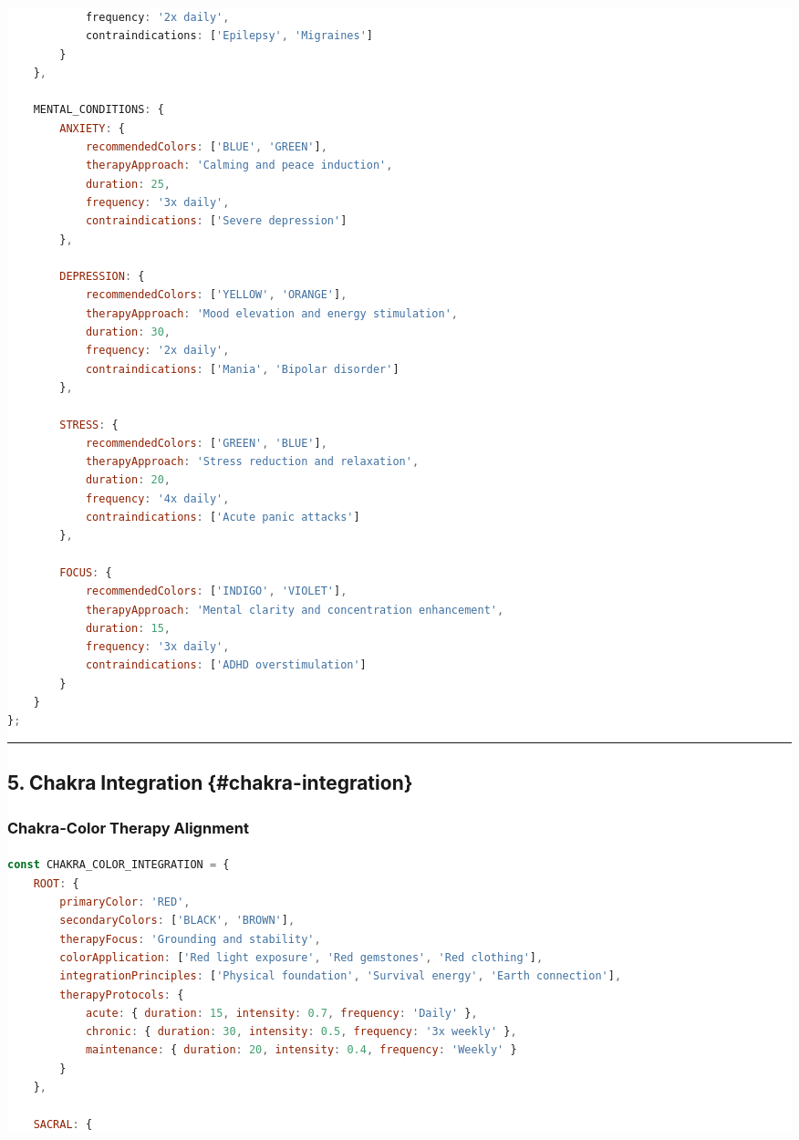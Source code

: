 ```javascript
            frequency: '2x daily',
            contraindications: ['Epilepsy', 'Migraines']
        }
    },

    MENTAL_CONDITIONS: {
        ANXIETY: {
            recommendedColors: ['BLUE', 'GREEN'],
            therapyApproach: 'Calming and peace induction',
            duration: 25,
            frequency: '3x daily',
            contraindications: ['Severe depression']
        },

        DEPRESSION: {
            recommendedColors: ['YELLOW', 'ORANGE'],
            therapyApproach: 'Mood elevation and energy stimulation',
            duration: 30,
            frequency: '2x daily',
            contraindications: ['Mania', 'Bipolar disorder']
        },

        STRESS: {
            recommendedColors: ['GREEN', 'BLUE'],
            therapyApproach: 'Stress reduction and relaxation',
            duration: 20,
            frequency: '4x daily',
            contraindications: ['Acute panic attacks']
        },

        FOCUS: {
            recommendedColors: ['INDIGO', 'VIOLET'],
            therapyApproach: 'Mental clarity and concentration enhancement',
            duration: 15,
            frequency: '3x daily',
            contraindications: ['ADHD overstimulation']
        }
    }
};
```

---

## 5. Chakra Integration {#chakra-integration}

### Chakra-Color Therapy Alignment

```javascript
const CHAKRA_COLOR_INTEGRATION = {
    ROOT: {
        primaryColor: 'RED',
        secondaryColors: ['BLACK', 'BROWN'],
        therapyFocus: 'Grounding and stability',
        colorApplication: ['Red light exposure', 'Red gemstones', 'Red clothing'],
        integrationPrinciples: ['Physical foundation', 'Survival energy', 'Earth connection'],
        therapyProtocols: {
            acute: { duration: 15, intensity: 0.7, frequency: 'Daily' },
            chronic: { duration: 30, intensity: 0.5, frequency: '3x weekly' },
            maintenance: { duration: 20, intensity: 0.4, frequency: 'Weekly' }
        }
    },

    SACRAL: {
```